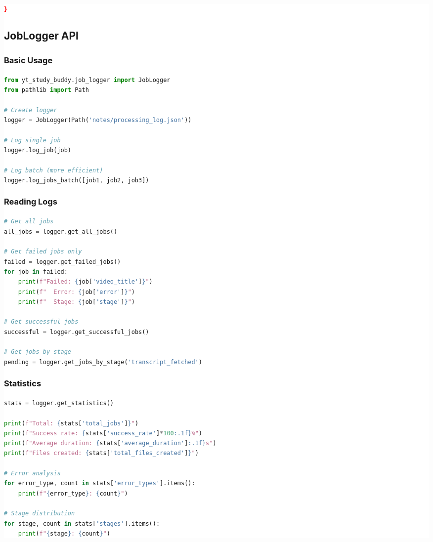 ```json
}
```

## JobLogger API

### Basic Usage

```python
from yt_study_buddy.job_logger import JobLogger
from pathlib import Path

# Create logger
logger = JobLogger(Path('notes/processing_log.json'))

# Log single job
logger.log_job(job)

# Log batch (more efficient)
logger.log_jobs_batch([job1, job2, job3])
```

### Reading Logs

```python
# Get all jobs
all_jobs = logger.get_all_jobs()

# Get failed jobs only
failed = logger.get_failed_jobs()
for job in failed:
    print(f"Failed: {job['video_title']}")
    print(f"  Error: {job['error']}")
    print(f"  Stage: {job['stage']}")

# Get successful jobs
successful = logger.get_successful_jobs()

# Get jobs by stage
pending = logger.get_jobs_by_stage('transcript_fetched')
```

### Statistics

```python
stats = logger.get_statistics()

print(f"Total: {stats['total_jobs']}")
print(f"Success rate: {stats['success_rate']*100:.1f}%")
print(f"Average duration: {stats['average_duration']:.1f}s")
print(f"Files created: {stats['total_files_created']}")

# Error analysis
for error_type, count in stats['error_types'].items():
    print(f"{error_type}: {count}")

# Stage distribution
for stage, count in stats['stages'].items():
    print(f"{stage}: {count}")
```
